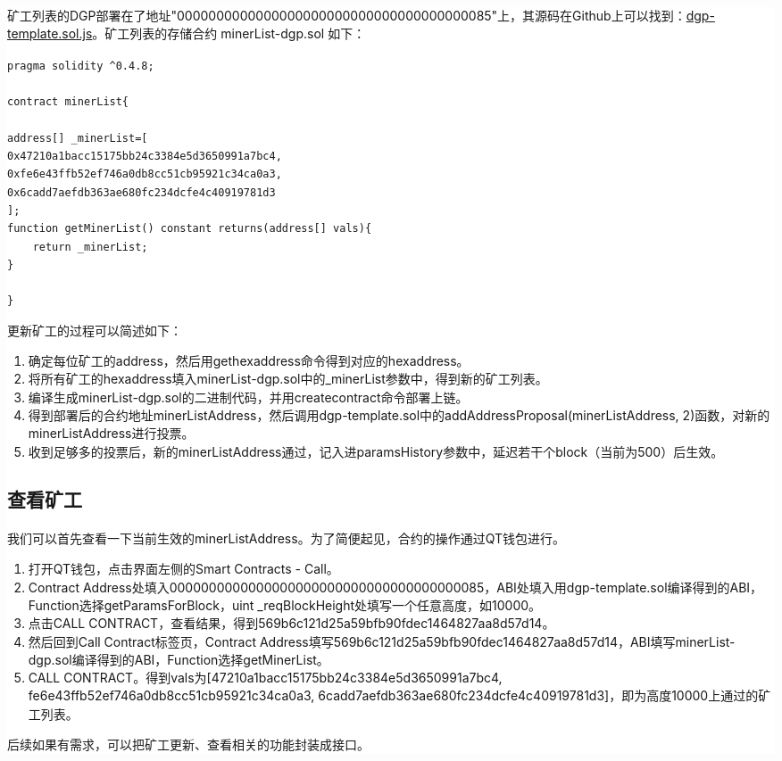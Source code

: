 矿工列表的DGP部署在了地址"0000000000000000000000000000000000000085"上，其源码在Github上可以找到：[dgp-template.sol.js](https://github.com/alveyproject/alvey-dgp/blob/master/dgp-template.sol.js)。矿工列表的存储合约 minerList-dgp.sol 如下：


```
pragma solidity ^0.4.8;

contract minerList{

address[] _minerList=[
0x47210a1bacc15175bb24c3384e5d3650991a7bc4,
0xfe6e43ffb52ef746a0db8cc51cb95921c34ca0a3,
0x6cadd7aefdb363ae680fc234dcfe4c40919781d3
];
function getMinerList() constant returns(address[] vals){
	return _minerList;
}

}
```

更新矿工的过程可以简述如下：
1.  确定每位矿工的address，然后用gethexaddress命令得到对应的hexaddress。
2.  将所有矿工的hexaddress填入minerList-dgp.sol中的_minerList参数中，得到新的矿工列表。
3.  编译生成minerList-dgp.sol的二进制代码，并用createcontract命令部署上链。
4.  得到部署后的合约地址minerListAddress，然后调用dgp-template.sol中的addAddressProposal(minerListAddress, 2)函数，对新的minerListAddress进行投票。
5.  收到足够多的投票后，新的minerListAddress通过，记入进paramsHistory参数中，延迟若干个block（当前为500）后生效。

## 查看矿工

我们可以首先查看一下当前生效的minerListAddress。为了简便起见，合约的操作通过QT钱包进行。
1.  打开QT钱包，点击界面左侧的Smart Contracts - Call。
2.  Contract Address处填入0000000000000000000000000000000000000085，ABI处填入用dgp-template.sol编译得到的ABI，Function选择getParamsForBlock，uint _reqBlockHeight处填写一个任意高度，如10000。
6.  点击CALL CONTRACT，查看结果，得到569b6c121d25a59bfb90fdec1464827aa8d57d14。
7.  然后回到Call Contract标签页，Contract Address填写569b6c121d25a59bfb90fdec1464827aa8d57d14，ABI填写minerList-dgp.sol编译得到的ABI，Function选择getMinerList。
8.  CALL CONTRACT。得到vals为[47210a1bacc15175bb24c3384e5d3650991a7bc4, fe6e43ffb52ef746a0db8cc51cb95921c34ca0a3, 6cadd7aefdb363ae680fc234dcfe4c40919781d3]，即为高度10000上通过的矿工列表。
  
后续如果有需求，可以把矿工更新、查看相关的功能封装成接口。
